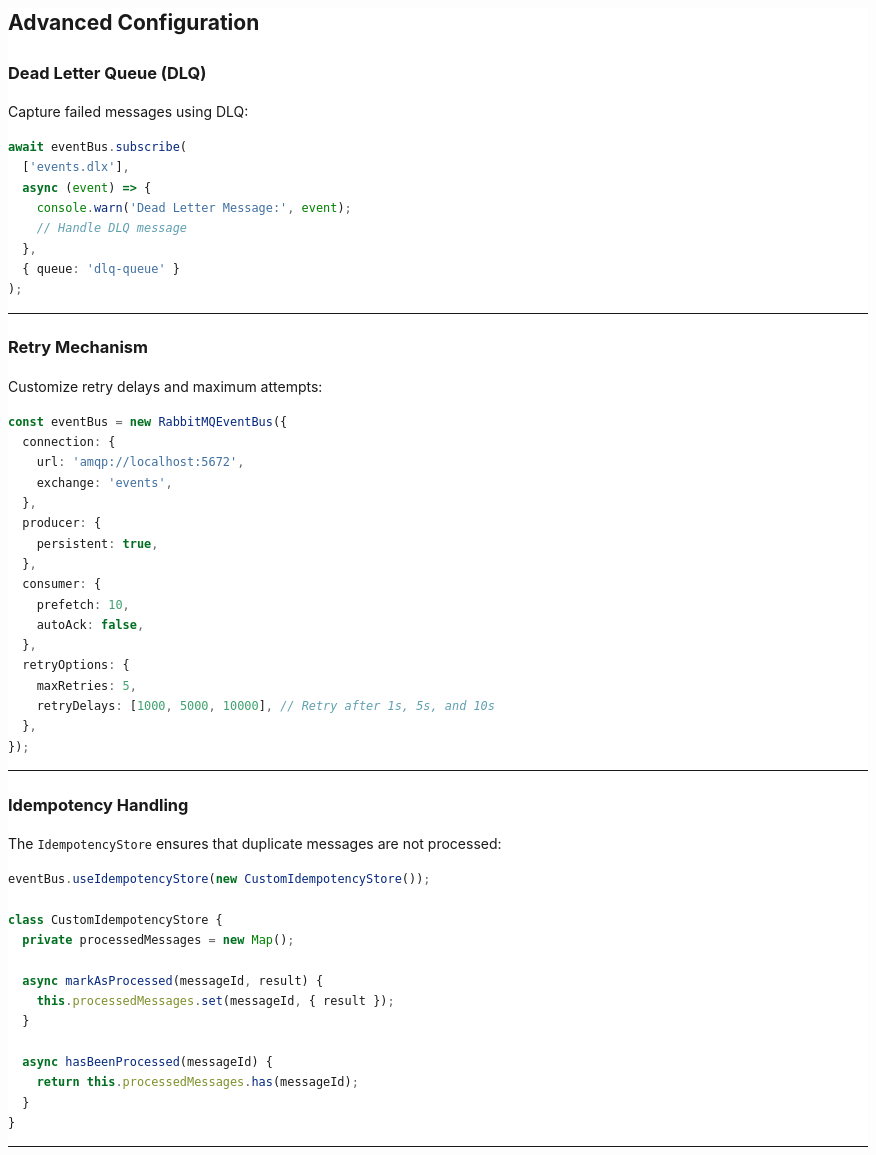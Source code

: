 
## Advanced Configuration

### Dead Letter Queue (DLQ)

Capture failed messages using DLQ:

```typescript
await eventBus.subscribe(
  ['events.dlx'],
  async (event) => {
    console.warn('Dead Letter Message:', event);
    // Handle DLQ message
  },
  { queue: 'dlq-queue' }
);
```

---

### Retry Mechanism

Customize retry delays and maximum attempts:

```typescript
const eventBus = new RabbitMQEventBus({
  connection: {
    url: 'amqp://localhost:5672',
    exchange: 'events',
  },
  producer: {
    persistent: true,
  },
  consumer: {
    prefetch: 10,
    autoAck: false,
  },
  retryOptions: {
    maxRetries: 5,
    retryDelays: [1000, 5000, 10000], // Retry after 1s, 5s, and 10s
  },
});
```

---

### Idempotency Handling

The `IdempotencyStore` ensures that duplicate messages are not processed:

```typescript
eventBus.useIdempotencyStore(new CustomIdempotencyStore());

class CustomIdempotencyStore {
  private processedMessages = new Map();

  async markAsProcessed(messageId, result) {
    this.processedMessages.set(messageId, { result });
  }

  async hasBeenProcessed(messageId) {
    return this.processedMessages.has(messageId);
  }
}
```

---